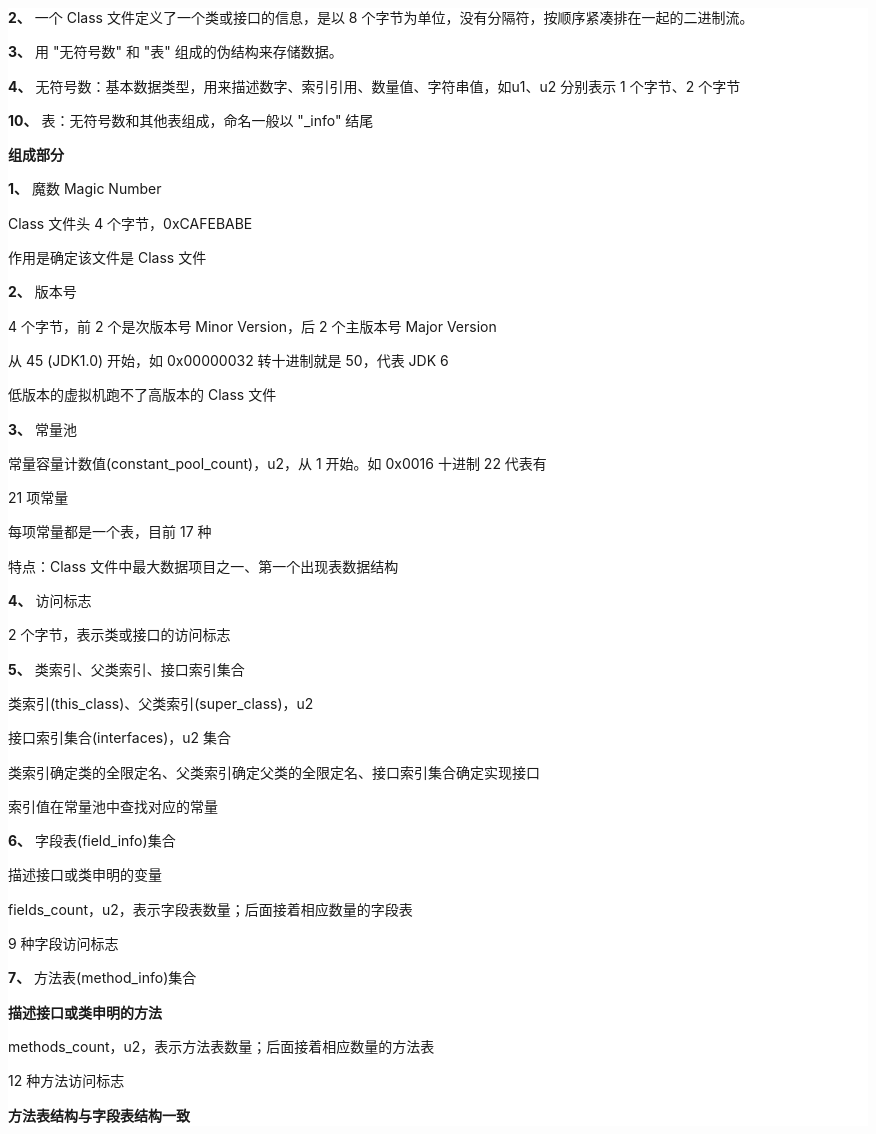 **2、** 一个 Class 文件定义了一个类或接口的信息，是以 8 个字节为单位，没有分隔符，按顺序紧凑排在一起的二进制流。

**3、** 用 "无符号数" 和 "表" 组成的伪结构来存储数据。

**4、** 无符号数：基本数据类型，用来描述数字、索引引用、数量值、字符串值，如u1、u2 分别表示 1 个字节、2 个字节

**10、** 表：无符号数和其他表组成，命名一般以 "_info" 结尾

**组成部分**

**1、** 魔数 Magic Number

Class 文件头 4 个字节，0xCAFEBABE

作用是确定该文件是 Class 文件

**2、** 版本号

4 个字节，前 2 个是次版本号 Minor Version，后 2 个主版本号 Major Version

从 45 (JDK1.0) 开始，如 0x00000032 转十进制就是 50，代表 JDK 6

低版本的虚拟机跑不了高版本的 Class 文件

**3、** 常量池

常量容量计数值(constant_pool_count)，u2，从 1 开始。如 0x0016 十进制 22 代表有

21 项常量

每项常量都是一个表，目前 17 种

特点：Class 文件中最大数据项目之一、第一个出现表数据结构

**4、** 访问标志

2 个字节，表示类或接口的访问标志

**5、** 类索引、父类索引、接口索引集合

类索引(this_class)、父类索引(super_class)，u2

接口索引集合(interfaces)，u2 集合

类索引确定类的全限定名、父类索引确定父类的全限定名、接口索引集合确定实现接口

索引值在常量池中查找对应的常量

**6、** 字段表(field_info)集合

描述接口或类申明的变量

fields_count，u2，表示字段表数量；后面接着相应数量的字段表

9 种字段访问标志

**7、** 方法表(method_info)集合

**描述接口或类申明的方法**

methods_count，u2，表示方法表数量；后面接着相应数量的方法表

12 种方法访问标志

**方法表结构与字段表结构一致**
